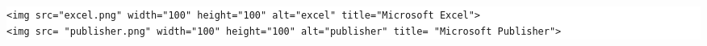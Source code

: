     <img src="excel.png" width="100" height="100" alt="excel" title="Microsoft Excel">
    <img src= "publisher.png" width="100" height="100" alt="publisher" title= "Microsoft Publisher">
    